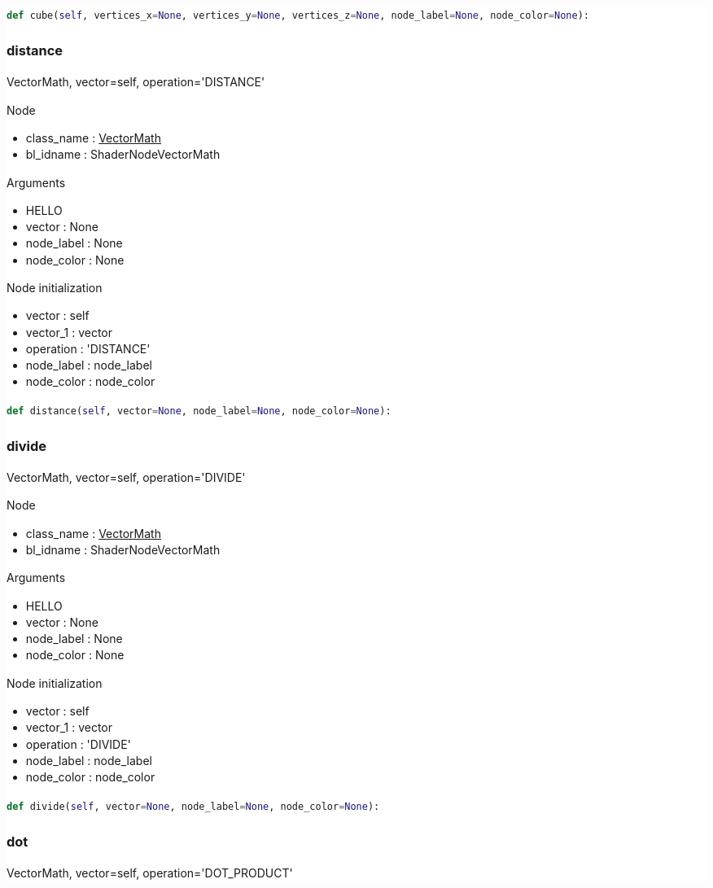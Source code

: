 ``` python
def cube(self, vertices_x=None, vertices_y=None, vertices_z=None, node_label=None, node_color=None):
```
### distance

VectorMath, vector=self, operation='DISTANCE'

Node
 - class_name : [VectorMath](/docs/classes/VectorMath.md)
 - bl_idname : ShaderNodeVectorMath

Arguments
 - HELLO
 - vector : None
 - node_label : None
 - node_color : None

Node initialization
 - vector : self
 - vector_1 : vector
 - operation : 'DISTANCE'
 - node_label : node_label
 - node_color : node_color

``` python
def distance(self, vector=None, node_label=None, node_color=None):
```
### divide

VectorMath, vector=self, operation='DIVIDE'

Node
 - class_name : [VectorMath](/docs/classes/VectorMath.md)
 - bl_idname : ShaderNodeVectorMath

Arguments
 - HELLO
 - vector : None
 - node_label : None
 - node_color : None

Node initialization
 - vector : self
 - vector_1 : vector
 - operation : 'DIVIDE'
 - node_label : node_label
 - node_color : node_color

``` python
def divide(self, vector=None, node_label=None, node_color=None):
```
### dot

VectorMath, vector=self, operation='DOT_PRODUCT'
